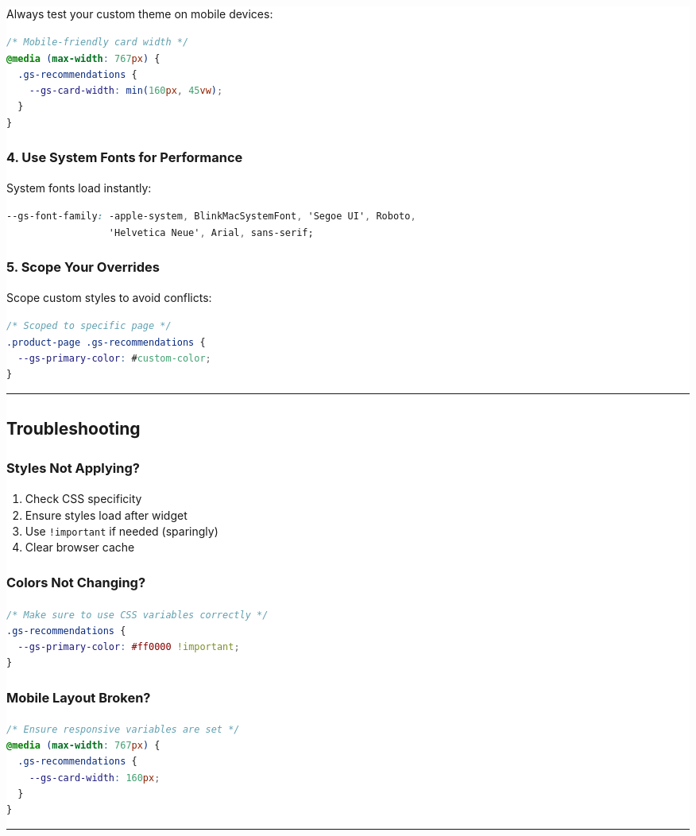 Always test your custom theme on mobile devices:

```css
/* Mobile-friendly card width */
@media (max-width: 767px) {
  .gs-recommendations {
    --gs-card-width: min(160px, 45vw);
  }
}
```

### 4. Use System Fonts for Performance

System fonts load instantly:

```css
--gs-font-family: -apple-system, BlinkMacSystemFont, 'Segoe UI', Roboto,
                  'Helvetica Neue', Arial, sans-serif;
```

### 5. Scope Your Overrides

Scope custom styles to avoid conflicts:

```css
/* Scoped to specific page */
.product-page .gs-recommendations {
  --gs-primary-color: #custom-color;
}
```

---

## Troubleshooting

### Styles Not Applying?

1. Check CSS specificity
2. Ensure styles load after widget
3. Use `!important` if needed (sparingly)
4. Clear browser cache

### Colors Not Changing?

```css
/* Make sure to use CSS variables correctly */
.gs-recommendations {
  --gs-primary-color: #ff0000 !important;
}
```

### Mobile Layout Broken?

```css
/* Ensure responsive variables are set */
@media (max-width: 767px) {
  .gs-recommendations {
    --gs-card-width: 160px;
  }
}
```

---